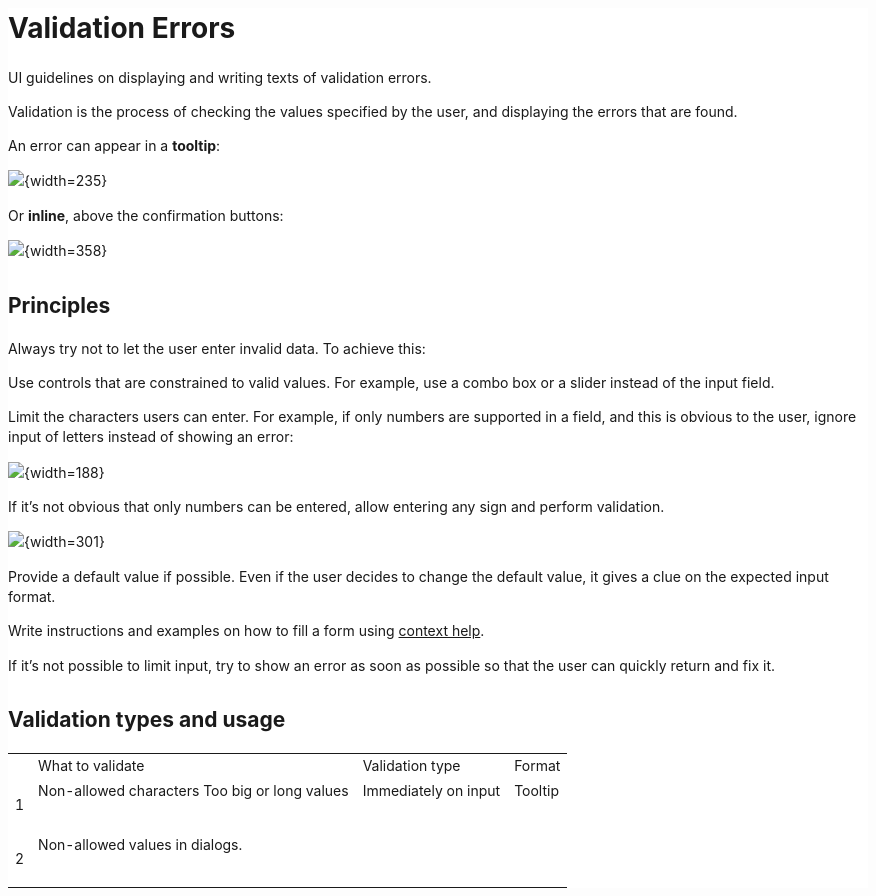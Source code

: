 

# Validation Errors

<link-summary>UI guidelines on displaying and writing texts of validation errors.</link-summary>

Validation is the process of checking the values specified by the user, and displaying the errors that are found.

An error can appear in a **tooltip**:

![](example_tooltip.png){width=235}

Or **inline**, above the confirmation buttons:

![](example_inline.png){width=358}

## Principles

<p>
Always try not to let the user enter invalid data. To achieve this:
</p>

Use controls that are constrained to valid values. For example, use a combo box or a slider instead of the input field.

Limit the characters users can enter. For example, if only numbers are supported in a field, and this is obvious to the user, ignore input of letters instead of showing an error:

![](port_correct.png){width=188}

If it’s not obvious that only numbers can be entered, allow entering any sign and perform validation.

![](font_error.png){width=301}

Provide a default value if possible. Even if the user decides to change the default value, it gives a clue on the expected input format.

Write instructions and examples on how to fill a form using [context help](context_help.md).

If it’s not possible to limit input, try to show an error as soon as possible so that the user can quickly return and fix it.


## Validation types and usage

<table style="both">

<tr>
  <td> </td>
  <td> What to validate </td>
  <td> Validation type </td>
  <td> Format </td>
</tr>
<tr>
    <td><p>1</p></td>
    <td> Non-allowed characters
         Too big or long values
    </td>
    <td> Immediately on input </td>
    <td> Tooltip </td>
</tr>
<tr>
    <td><p>2</p></td>
    <td> Non-allowed values in dialogs.